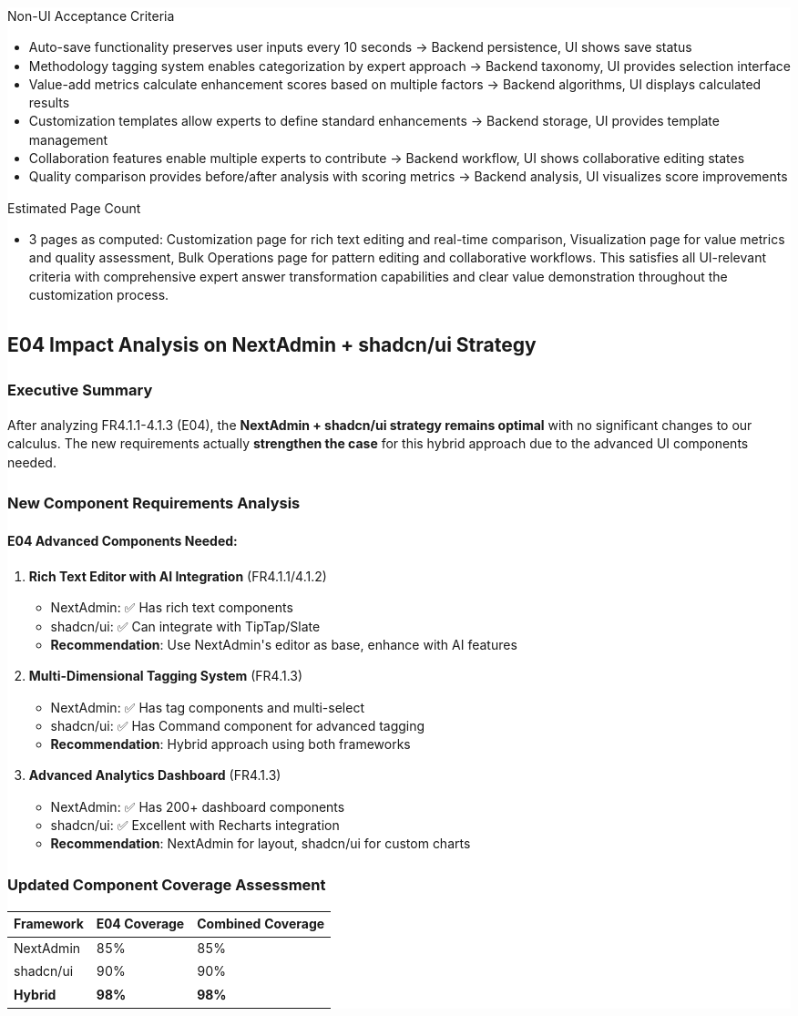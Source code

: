 Non-UI Acceptance Criteria
- Auto-save functionality preserves user inputs every 10 seconds → Backend persistence, UI shows save status
- Methodology tagging system enables categorization by expert approach → Backend taxonomy, UI provides selection interface  
- Value-add metrics calculate enhancement scores based on multiple factors → Backend algorithms, UI displays calculated results
- Customization templates allow experts to define standard enhancements → Backend storage, UI provides template management
- Collaboration features enable multiple experts to contribute → Backend workflow, UI shows collaborative editing states
- Quality comparison provides before/after analysis with scoring metrics → Backend analysis, UI visualizes score improvements

Estimated Page Count
- 3 pages as computed: Customization page for rich text editing and real-time comparison, Visualization page for value metrics and quality assessment, Bulk Operations page for pattern editing and collaborative workflows. This satisfies all UI-relevant criteria with comprehensive expert answer transformation capabilities and clear value demonstration throughout the customization process.

## E04 Impact Analysis on NextAdmin + shadcn/ui Strategy

### Executive Summary
After analyzing FR4.1.1-4.1.3 (E04), the **NextAdmin + shadcn/ui strategy remains optimal** with no significant changes to our calculus. The new requirements actually **strengthen the case** for this hybrid approach due to the advanced UI components needed.

### New Component Requirements Analysis

#### E04 Advanced Components Needed:
1. **Rich Text Editor with AI Integration** (FR4.1.1/4.1.2)
   - NextAdmin: ✅ Has rich text components
   - shadcn/ui: ✅ Can integrate with TipTap/Slate
   - **Recommendation**: Use NextAdmin's editor as base, enhance with AI features

2. **Multi-Dimensional Tagging System** (FR4.1.3)
   - NextAdmin: ✅ Has tag components and multi-select
   - shadcn/ui: ✅ Has Command component for advanced tagging
   - **Recommendation**: Hybrid approach using both frameworks

3. **Advanced Analytics Dashboard** (FR4.1.3)
   - NextAdmin: ✅ Has 200+ dashboard components
   - shadcn/ui: ✅ Excellent with Recharts integration
   - **Recommendation**: NextAdmin for layout, shadcn/ui for custom charts

### Updated Component Coverage Assessment

| Framework | E04 Coverage | Combined Coverage |
|-----------|--------------|-------------------|
| NextAdmin | 85% | 85% |
| shadcn/ui | 90% | 90% |
| **Hybrid** | **98%** | **98%** |
